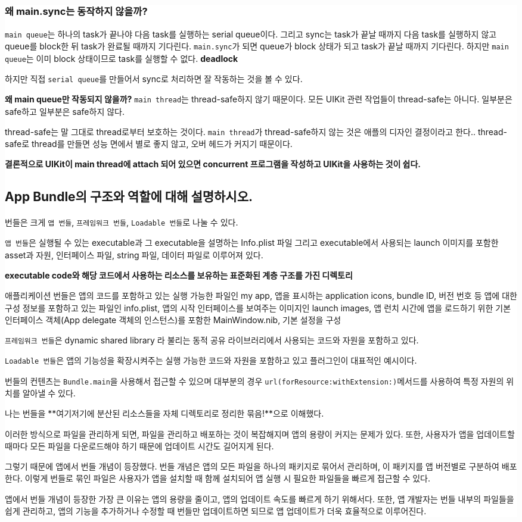 ### 왜 main.sync는 동작하지 않을까?

`main queue`는 하나의 task가 끝나야 다음 task를 실행하는 serial queue이다.
그리고 sync는 task가 끝날 때까지 다음 task를 실행하지 않고 queue를 block한 뒤 task가 완료될 때까지 기다린다.
`main.sync`가 되면 queue가 block 상태가 되고 task가 끝날 때까지 기다린다. 하지만 `main queue`는 이미 block 상태이므로 task를 실행할 수 없다. **deadlock**

하지만 직접 `serial queue`를 만들어서 sync로 처리하면 잘 작동하는 것을 볼 수 있다.

**왜 main queue만 작동되지 않을까?**
`main thread`는 thread-safe하지 않기 때문이다.
모든 UIKit 관련 작업들이 thread-safe는 아니다. 일부분은 safe하고 일부분은 safe하지 않다.

thread-safe는 말 그대로 thread로부터 보호하는 것이다. `main thread`가 thread-safe하지 않는 것은 애플의 디자인 결정이라고 한다..
thread-safe로 thread를 만들면 성능 면에서 별로 좋지 않고, 오버 헤드가 커지기 때문이다.

**결론적으로 UIKit이 main thread에 attach 되어 있으면 concurrent 프로그램을 작성하고 UIKit을 사용하는 것이 쉽다.**





## App Bundle의 구조와 역할에 대해 설명하시오. 

번들은 크게 `앱 번들`, `프레임워크 번들`, `Loadable 번들`로 나눌 수 있다.

`앱 번들`은 실행될 수 있는 executable과 그 executable을 설명하는 Info.plist 파일 그리고 executable에서 사용되는 launch 이미지를 포함한 asset과 자원, 인터페이스 파일, string 파일, 데이터 파일로 이루어져 있다.



**executable code와 해당 코드에서 사용하는 리소스를 보유하는 표준화된 계층 구조를 가진 디렉토리**

애플리케이션 번들은 앱의 코드를 포함하고 있는 실행 가능한 파일인 my app,
앱을 표시하는 application icons,
bundle ID, 버전 번호 등 앱에 대한 구성 정보를 포함하고 있는 파일인 info.plist,
앱의 시작 인터페이스를 보여주는 이미지인 launch images,
앱 런치 시간에 앱을 로드하기 위한 기본 인터페이스 객체(App delegate 객체의 인스턴스)를 포함한 MainWindow.nib,
기본 설정을 구성



`프레임워크 번들`은 dynamic shared library 라 불리는 동적 공유 라이브러리에서 사용되는 코드와 자원을 포함하고 있다.

`Loadable 번들`은 앱의 기능성을 확장시켜주는 실행 가능한 코드와 자원을 포함하고 있고 플러그인이 대표적인 예시이다.

번들의 컨텐츠는 `Bundle.main`을 사용해서 접근할 수 있으며 대부분의 경우 `url(forResource:withExtension:)`메서드를 사용하여 특정 자원의 위치를 알아낼 수 있다.

나는 번들을 **여기저기에 분산된 리소스들을 자체 디렉토리로 정리한 묶음!**으로 이해했다.



이러한 방식으로 파일을 관리하게 되면, 파일을 관리하고 배포하는 것이 복잡해지며 앱의 용량이 커지는 문제가 있다. 또한, 사용자가 앱을 업데이트할 때마다 모든 파일을 다운로드해야 하기 때문에 업데이트 시간도 길어지게 된다.

그렇기 때문에 앱에서 번들 개념이 등장했다. 번들 개념은 앱의 모든 파일을 하나의 패키지로 묶어서 관리하며, 이 패키지를 앱 버전별로 구분하여 배포한다. 이렇게 번들로 묶인 파일은 사용자가 앱을 설치할 때 함께 설치되어 앱 실행 시 필요한 파일들을 빠르게 접근할 수 있다.

앱에서 번들 개념이 등장한 가장 큰 이유는 앱의 용량을 줄이고, 앱의 업데이트 속도를 빠르게 하기 위해서다. 또한, 앱 개발자는 번들 내부의 파일들을 쉽게 관리하고, 앱의 기능을 추가하거나 수정할 때 번들만 업데이트하면 되므로 앱 업데이트가 더욱 효율적으로 이루어진다.
